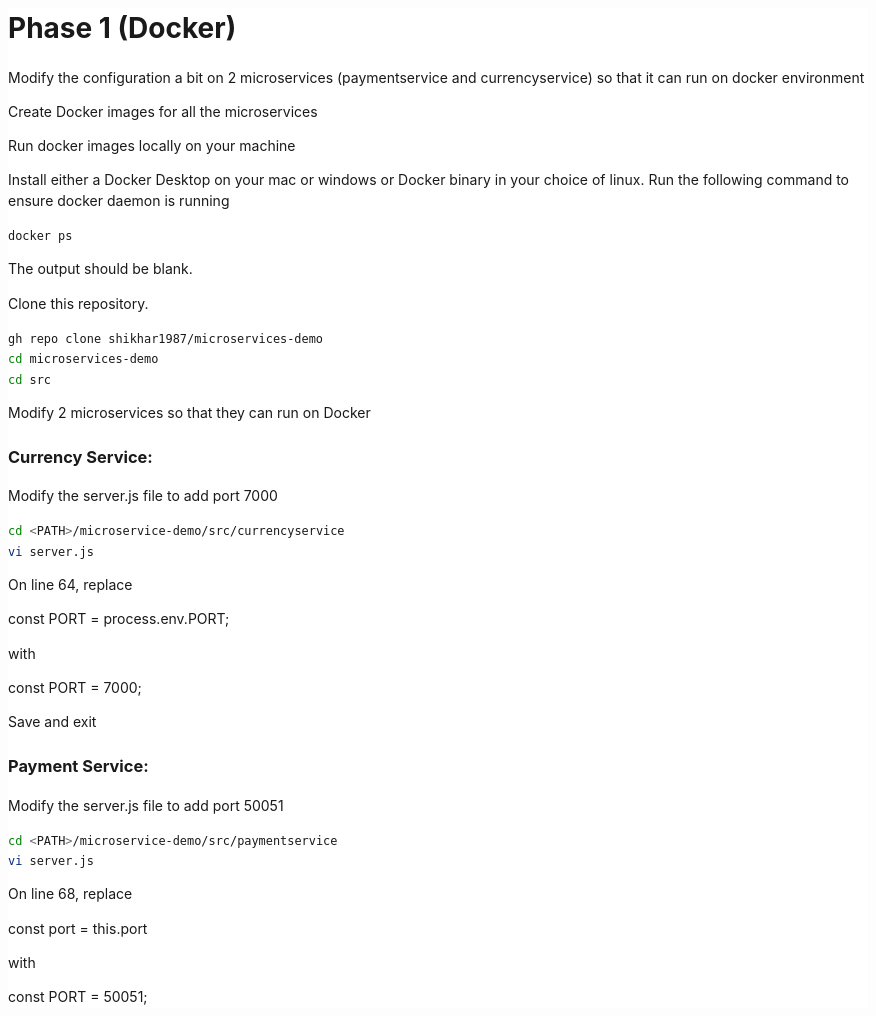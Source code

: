# Phase 1 (Docker)
Modify the configuration a bit on 2 microservices (paymentservice and currencyservice) so that it can run on docker environment

Create Docker images for all the microservices

Run docker images locally on your machine

Install either a Docker Desktop on your mac or windows or Docker binary in your choice of linux. Run the following command to ensure docker daemon is running
```sh
docker ps
```
The output should be blank.

Clone this repository.
```sh
gh repo clone shikhar1987/microservices-demo
cd microservices-demo
cd src
```

Modify 2 microservices so that they can run on Docker

### Currency Service: 

Modify the server.js file to add port 7000

```sh
cd <PATH>/microservice-demo/src/currencyservice
vi server.js
```

On line 64, replace

const PORT = process.env.PORT;

with

const PORT = 7000;

Save and exit

### Payment Service:

Modify the server.js file to add port 50051

```sh
cd <PATH>/microservice-demo/src/paymentservice
vi server.js
```

On line 68, replace

const port = this.port

with

const PORT = 50051;
